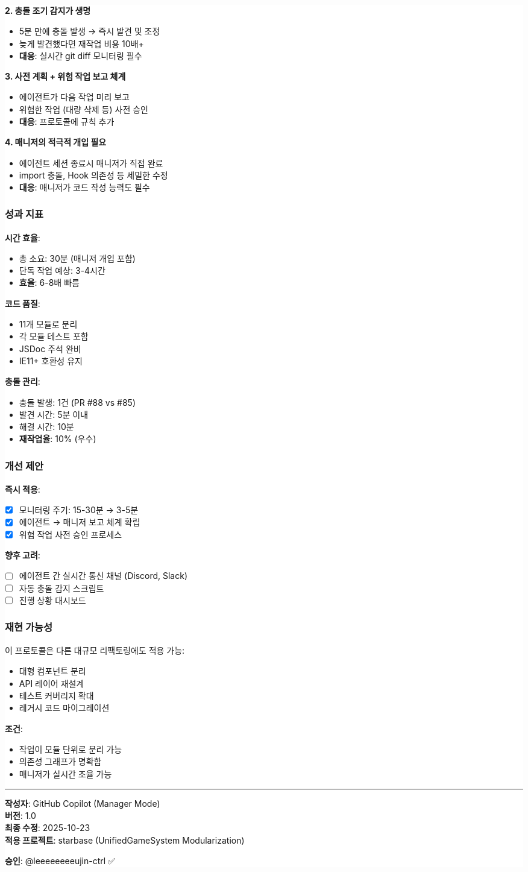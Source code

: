 **2. 충돌 조기 감지가 생명**
- 5분 만에 충돌 발생 → 즉시 발견 및 조정
- 늦게 발견했다면 재작업 비용 10배+
- **대응**: 실시간 git diff 모니터링 필수

**3. 사전 계획 + 위험 작업 보고 체계**
- 에이전트가 다음 작업 미리 보고
- 위험한 작업 (대량 삭제 등) 사전 승인
- **대응**: 프로토콜에 규칙 추가

**4. 매니저의 적극적 개입 필요**
- 에이전트 세션 종료시 매니저가 직접 완료
- import 충돌, Hook 의존성 등 세밀한 수정
- **대응**: 매니저가 코드 작성 능력도 필수

### 성과 지표

**시간 효율**:
- 총 소요: 30분 (매니저 개입 포함)
- 단독 작업 예상: 3-4시간
- **효율**: 6-8배 빠름

**코드 품질**:
- 11개 모듈로 분리
- 각 모듈 테스트 포함
- JSDoc 주석 완비
- IE11+ 호환성 유지

**충돌 관리**:
- 충돌 발생: 1건 (PR #88 vs #85)
- 발견 시간: 5분 이내
- 해결 시간: 10분
- **재작업율**: 10% (우수)

### 개선 제안

**즉시 적용**:
- [x] 모니터링 주기: 15-30분 → 3-5분
- [x] 에이전트 → 매니저 보고 체계 확립
- [x] 위험 작업 사전 승인 프로세스

**향후 고려**:
- [ ] 에이전트 간 실시간 통신 채널 (Discord, Slack)
- [ ] 자동 충돌 감지 스크립트
- [ ] 진행 상황 대시보드

### 재현 가능성

이 프로토콜은 다른 대규모 리팩토링에도 적용 가능:
- 대형 컴포넌트 분리
- API 레이어 재설계
- 테스트 커버리지 확대
- 레거시 코드 마이그레이션

**조건**:
- 작업이 모듈 단위로 분리 가능
- 의존성 그래프가 명확함
- 매니저가 실시간 조율 가능

---

**작성자**: GitHub Copilot (Manager Mode)  
**버전**: 1.0  
**최종 수정**: 2025-10-23  
**적용 프로젝트**: starbase (UnifiedGameSystem Modularization)

**승인**: @leeeeeeeeujin-ctrl ✅
